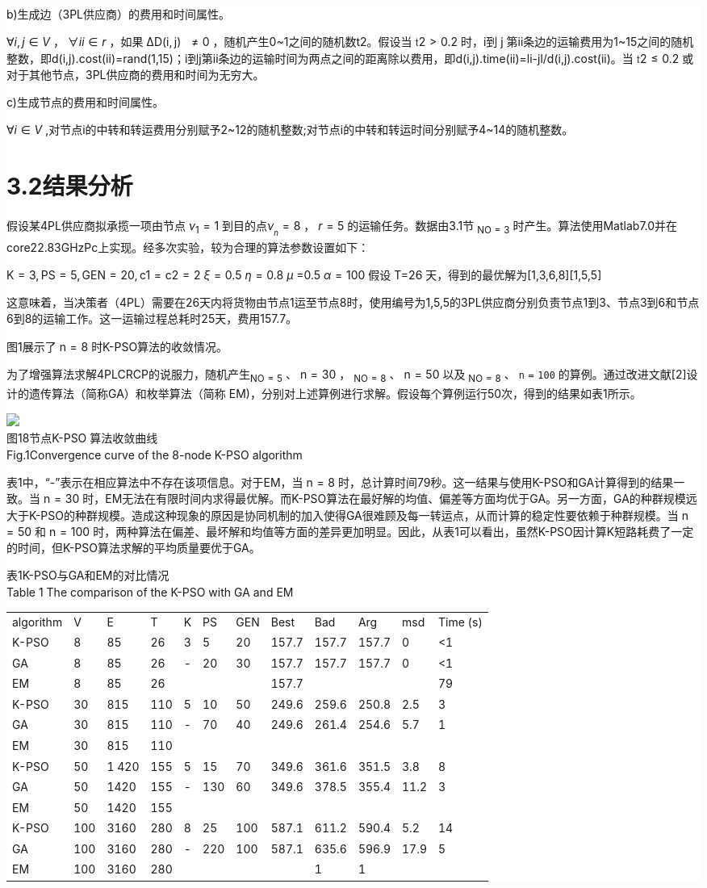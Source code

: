 b)生成边（3PL供应商）的费用和时间属性。

$\forall i , j \in V$ ， $\forall i i \in r$ ，如果 $\mathrm { \Delta D ( i , j ) ~ \ \neq 0 }$ ，随机产生0\~1之间的随机数t2。假设当 $\scriptstyle { \mathfrak { t } } 2 > 0 . 2$ 时，i到 $\mathrm { j }$ 第ii条边的运输费用为1\~15之间的随机整数，即d(i,j).cost(ii)=rand(1,15)；i到j第ii条边的运输时间为两点之间的距离除以费用，即d(i,j).time(ii)=li-jl/d(i,j).cost(ii)。当 $\mathfrak { t } 2 \le 0 . 2$ 或对于其他节点，3PL供应商的费用和时间为无穷大。

c)生成节点的费用和时间属性。

$\forall i \in V$ ,对节点i的中转和转运费用分别赋予2\~12的随机整数;对节点i的中转和转运时间分别赋予4\~14的随机整数。

# 3.2结果分析

假设某4PL供应商拟承揽一项由节点 $\nu _ { 1 } = 1$ 到目的点$\nu _ { _ n } = 8$ ， $r = 5$ 的运输任务。数据由3.1节 $_ { \mathrm { N O } = 3 }$ 时产生。算法使用Matlab7.0并在core22.83GHzPc上实现。经多次实验，较为合理的算法参数设置如下：

$\mathrm { K } { = } 3 , \mathrm { P S } { = } 5 , \mathrm { G E N } { = } 2 0 , \mathrm { c } 1 { = } \mathrm { c } 2 { = } 2$ $\xi = 0 . 5$ $\eta = 0 . 8$ $\mu { \ = } 0 . 5$ $\alpha = 1 0 0$ 假设 $\scriptstyle \mathrm { T = } 2 6$ 天，得到的最优解为[1,3,6,8][1,5,5]

这意味着，当决策者（4PL）需要在26天内将货物由节点1运至节点8时，使用编号为1,5,5的3PL供应商分别负责节点1到3、节点3到6和节点6到8的运输工作。这一运输过程总耗时25天，费用157.7。

图1展示了 $\scriptstyle \mathrm { n = 8 }$ 时K-PSO算法的收敛情况。

为了增强算法求解4PLCRCP的说服力，随机产生$_ { \mathrm { N O = 5 } }$ 、 $\scriptstyle \mathrm { n = 3 0 }$ ， $_ { \mathrm { N O = 8 } }$ 、 $\scriptstyle \mathrm { n = 5 0 }$ 以及 $_ { \mathrm { N O = 8 } }$ 、 $\scriptstyle \mathtt { n = 1 0 0 }$ 的算例。通过改进文献[2]设计的遗传算法（简称GA）和枚举算法（简称 EM)，分别对上述算例进行求解。假设每个算例运行50次，得到的结果如表1所示。

![](images/32dbd57981106b28a1060ab59f8124a0e1fc20398282f59229c03f1b10dca73f.jpg)  
图18节点K-PSO 算法收敛曲线  
Fig.1Convergence curve of the 8-node K-PSO algorithm

表1中，“-”表示在相应算法中不存在该项信息。对于EM，当 $\scriptstyle \mathrm { n = 8 }$ 时，总计算时间79秒。这一结果与使用K-PSO和GA计算得到的结果一致。当 $\scriptstyle \mathrm { n = 3 0 }$ 时，EM无法在有限时间内求得最优解。而K-PSO算法在最好解的均值、偏差等方面均优于GA。另一方面，GA的种群规模远大于K-PSO的种群规模。造成这种现象的原因是协同机制的加入使得GA很难顾及每一转运点，从而计算的稳定性要依赖于种群规模。当 $\scriptstyle \mathrm { n = 5 0 }$ 和 $\scriptstyle \mathrm { n = 1 0 0 }$ 时，两种算法在偏差、最坏解和均值等方面的差异更加明显。因此，从表1可以看出，虽然K-PSO因计算K短路耗费了一定的时间，但K-PSO算法求解的平均质量要优于GA。

表1K-PSO与GA和EM的对比情况  
Table 1 The comparison of the K-PSO with GA and EM   

<html><body><table><tr><td>algorithm</td><td>V</td><td>E</td><td>T</td><td>K</td><td>PS</td><td>GEN</td><td>Best</td><td>Bad</td><td>Arg</td><td>msd</td><td>Time (s)</td></tr><tr><td>K-PSO</td><td>8</td><td>85</td><td>26</td><td>3</td><td>5</td><td>20</td><td>157.7</td><td>157.7</td><td>157.7</td><td>0</td><td><1</td></tr><tr><td>GA</td><td>8</td><td>85</td><td>26</td><td>-</td><td>20</td><td>30</td><td>157.7</td><td>157.7</td><td>157.7</td><td>0</td><td><1</td></tr><tr><td>EM</td><td>8</td><td>85</td><td>26</td><td></td><td></td><td></td><td>157.7</td><td></td><td></td><td></td><td>79</td></tr><tr><td>K-PSO</td><td>30</td><td>815</td><td>110</td><td>5</td><td>10</td><td>50</td><td>249.6</td><td>259.6</td><td>250.8</td><td>2.5</td><td>3</td></tr><tr><td>GA</td><td>30</td><td>815</td><td>110</td><td>-</td><td>70</td><td>40</td><td>249.6</td><td>261.4</td><td>254.6</td><td>5.7</td><td>1</td></tr><tr><td>EM</td><td>30</td><td>815</td><td>110</td><td></td><td></td><td></td><td></td><td></td><td></td><td></td><td></td></tr><tr><td>K-PSO</td><td>50</td><td>1 420</td><td>155</td><td>5</td><td>15</td><td>70</td><td>349.6</td><td>361.6</td><td>351.5</td><td>3.8</td><td>8</td></tr><tr><td>GA</td><td>50</td><td>1420</td><td>155</td><td>-</td><td>130</td><td>60</td><td>349.6</td><td>378.5</td><td>355.4</td><td>11.2</td><td>3</td></tr><tr><td>EM</td><td>50</td><td>1420</td><td>155</td><td></td><td></td><td></td><td></td><td></td><td></td><td></td><td></td></tr><tr><td>K-PSO</td><td>100</td><td>3160</td><td>280</td><td>8</td><td>25</td><td>100</td><td>587.1</td><td>611.2</td><td>590.4</td><td>5.2</td><td>14</td></tr><tr><td>GA</td><td>100</td><td>3160</td><td>280</td><td>-</td><td>220</td><td>100</td><td>587.1</td><td>635.6</td><td>596.9</td><td>17.9</td><td>5</td></tr><tr><td>EM</td><td>100</td><td>3160</td><td>280</td><td></td><td></td><td></td><td></td><td>1</td><td>1</td><td></td><td></td></tr></table></body></html>
